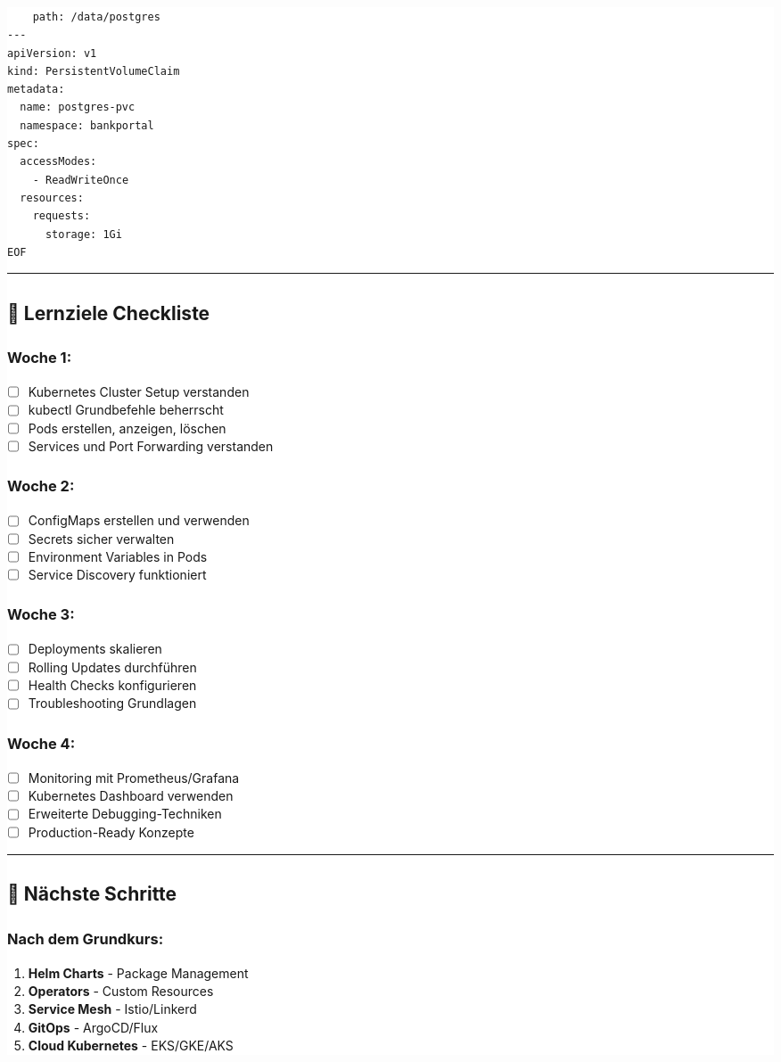 ```bash
    path: /data/postgres
---
apiVersion: v1
kind: PersistentVolumeClaim
metadata:
  name: postgres-pvc
  namespace: bankportal
spec:
  accessModes:
    - ReadWriteOnce
  resources:
    requests:
      storage: 1Gi
EOF
```

---

## 🎯 **Lernziele Checkliste**

### **Woche 1:**
- [ ] Kubernetes Cluster Setup verstanden
- [ ] kubectl Grundbefehle beherrscht
- [ ] Pods erstellen, anzeigen, löschen
- [ ] Services und Port Forwarding verstanden

### **Woche 2:**
- [ ] ConfigMaps erstellen und verwenden
- [ ] Secrets sicher verwalten
- [ ] Environment Variables in Pods
- [ ] Service Discovery funktioniert

### **Woche 3:**
- [ ] Deployments skalieren
- [ ] Rolling Updates durchführen
- [ ] Health Checks konfigurieren
- [ ] Troubleshooting Grundlagen

### **Woche 4:**
- [ ] Monitoring mit Prometheus/Grafana
- [ ] Kubernetes Dashboard verwenden
- [ ] Erweiterte Debugging-Techniken
- [ ] Production-Ready Konzepte

---

## 🚀 **Nächste Schritte**

### **Nach dem Grundkurs:**
1. **Helm Charts** - Package Management
2. **Operators** - Custom Resources
3. **Service Mesh** - Istio/Linkerd
4. **GitOps** - ArgoCD/Flux
5. **Cloud Kubernetes** - EKS/GKE/AKS
